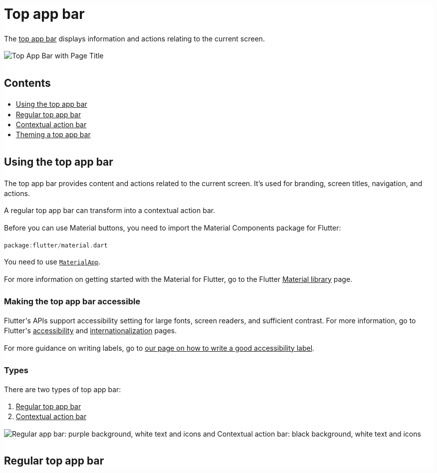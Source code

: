 

# Top app bar

The [top app bar](https://material.io/components/app-bars-top/#) displays information and actions relating to the current screen.

![Top App Bar with Page Title](assets/top_app_Bars/../top_app_bars/Topappbars_hero.png)

## Contents

- [Using the top app bar](#using-the-top-app-bar)
- [Regular top app bar](#regular-top-app-bar)
- [Contextual action bar](#contextual-action-bar)
- [Theming a top app bar](#theming-a-top-app-bar)

## Using the top app bar

The top app bar provides content and actions related to the current screen. It’s used for branding, screen titles, navigation, and actions.

A regular top app bar can transform into a contextual action bar.

Before you can use Material buttons, you need to import the Material Components package for Flutter:

```dart
package:flutter/material.dart
```

You need to use [`MaterialApp`](https://api.flutter.dev/flutter/material/MaterialApp-class.html).

For more information on getting started with the Material for Flutter, go to the Flutter [Material library](https://api.flutter.dev/flutter/material/material-library.html) page.

### Making the top app bar accessible

Flutter's APIs support accessibility setting for large fonts, screen readers, and sufficient contrast. For more information, go to Flutter's [accessibility](https://flutter.dev/docs/development/accessibility-and-localization/accessibility) and [internationalization](https://flutter.dev/docs/development/accessibility-and-localization/internationalization) pages.

For more guidance on writing labels, go to [our page on how to write a good accessibility label](https://material.io/design/usability/accessibility.html#writing).

### Types

There are two types of top app bar:

1. [Regular top app bar](#regular-top-app-bar)
1. [Contextual action bar](#contextual-top-app-bar)

![Regular app bar: purple background, white text and icons and Contextual action bar: black background, white text and icons](assets/top_app_bars/Top-app-bars_types_side-by-side.png)

## Regular top app bar
